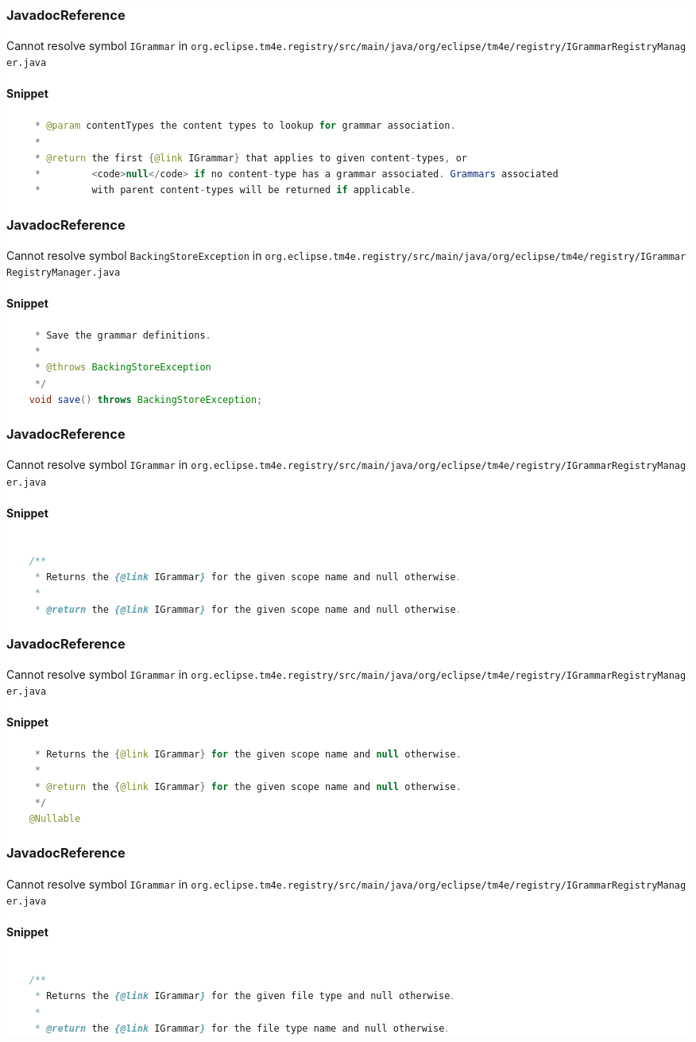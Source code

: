 ### JavadocReference
Cannot resolve symbol `IGrammar`
in `org.eclipse.tm4e.registry/src/main/java/org/eclipse/tm4e/registry/IGrammarRegistryManager.java`
#### Snippet
```java
	 * @param contentTypes the content types to lookup for grammar association.
	 *
	 * @return the first {@link IGrammar} that applies to given content-types, or
	 *         <code>null</code> if no content-type has a grammar associated. Grammars associated
	 *         with parent content-types will be returned if applicable.
```

### JavadocReference
Cannot resolve symbol `BackingStoreException`
in `org.eclipse.tm4e.registry/src/main/java/org/eclipse/tm4e/registry/IGrammarRegistryManager.java`
#### Snippet
```java
	 * Save the grammar definitions.
	 *
	 * @throws BackingStoreException
	 */
	void save() throws BackingStoreException;
```

### JavadocReference
Cannot resolve symbol `IGrammar`
in `org.eclipse.tm4e.registry/src/main/java/org/eclipse/tm4e/registry/IGrammarRegistryManager.java`
#### Snippet
```java

	/**
	 * Returns the {@link IGrammar} for the given scope name and null otherwise.
	 *
	 * @return the {@link IGrammar} for the given scope name and null otherwise.
```

### JavadocReference
Cannot resolve symbol `IGrammar`
in `org.eclipse.tm4e.registry/src/main/java/org/eclipse/tm4e/registry/IGrammarRegistryManager.java`
#### Snippet
```java
	 * Returns the {@link IGrammar} for the given scope name and null otherwise.
	 *
	 * @return the {@link IGrammar} for the given scope name and null otherwise.
	 */
	@Nullable
```

### JavadocReference
Cannot resolve symbol `IGrammar`
in `org.eclipse.tm4e.registry/src/main/java/org/eclipse/tm4e/registry/IGrammarRegistryManager.java`
#### Snippet
```java

	/**
	 * Returns the {@link IGrammar} for the given file type and null otherwise.
	 *
	 * @return the {@link IGrammar} for the file type name and null otherwise.
```
